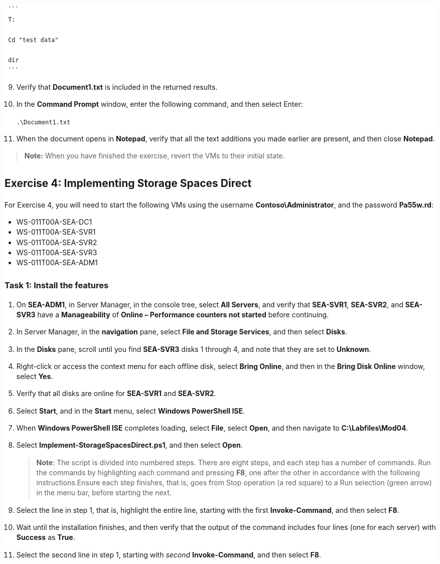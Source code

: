      ```
     T:

     Cd "test data"

     dir
     ```

9. Verify that **Document1.txt** is included in the returned results.
10. In the **Command Prompt** window, enter the following command, and then select Enter:

     ```
     .\Document1.txt
     ```

11. When the document opens in **Notepad**, verify that all the text additions you made earlier are present, and then close **Notepad**.

> **Note:** When you have finished the exercise, revert the VMs to their initial state.

## Exercise 4: Implementing Storage Spaces Direct

For Exercise 4, you will need to start the following VMs using the username **Contoso\Administrator**, and the password **Pa55w.rd**:

- WS-011T00A-SEA-DC1
- WS-011T00A-SEA-SVR1
- WS-011T00A-SEA-SVR2
- WS-011T00A-SEA-SVR3
- WS-011T00A-SEA-ADM1

### Task 1: Install the features

1. On **SEA-ADM1**, in Server Manager, in the console tree, select **All Servers**, and verify that **SEA-SVR1**, **SEA-SVR2**, and **SEA-SVR3** have a **Manageability** of **Online – Performance counters not started** before continuing.
2. In Server Manager, in the **navigation** pane, select **File and Storage Services**, and then select **Disks**.
1. In the **Disks** pane, scroll until you find **SEA-SVR3** disks 1 through 4, and note that they are set to **Unknown**.
3. Right-click or access the context menu for each offline disk, select **Bring Online**, and then in the **Bring Disk Online** window, select **Yes**.
4. Verify that all disks are online for **SEA-SVR1** and **SEA-SVR2**.
5. Select **Start**, and in the **Start** menu, select **Windows PowerShell ISE**.
6. When **Windows PowerShell ISE** completes loading, select **File**, select **Open**, and then navigate to **C:\Labfiles\Mod04**.
1. Select **Implement-StorageSpacesDirect.ps1**, and then select **Open**.

    > **Note**: The script is divided into numbered steps. There are eight steps, and each step has a number of commands. Run the commands by highlighting each command and pressing **F8**, one after the other in accordance with the following instructions.Ensure each step finishes, that is, goes from Stop operation (a red square) to a Run selection (green arrow) in the menu bar, before starting the next.

7. Select the line in step 1, that is, highlight the entire line, starting with the first **Invoke-Command**, and then select **F8**.
8. Wait until the installation finishes, and then verify that the output of the command includes four lines (one for each server) with **Success** as **True**.
9. Select the second line in step 1, starting with _second_ **Invoke-Command**, and then select **F8**.
